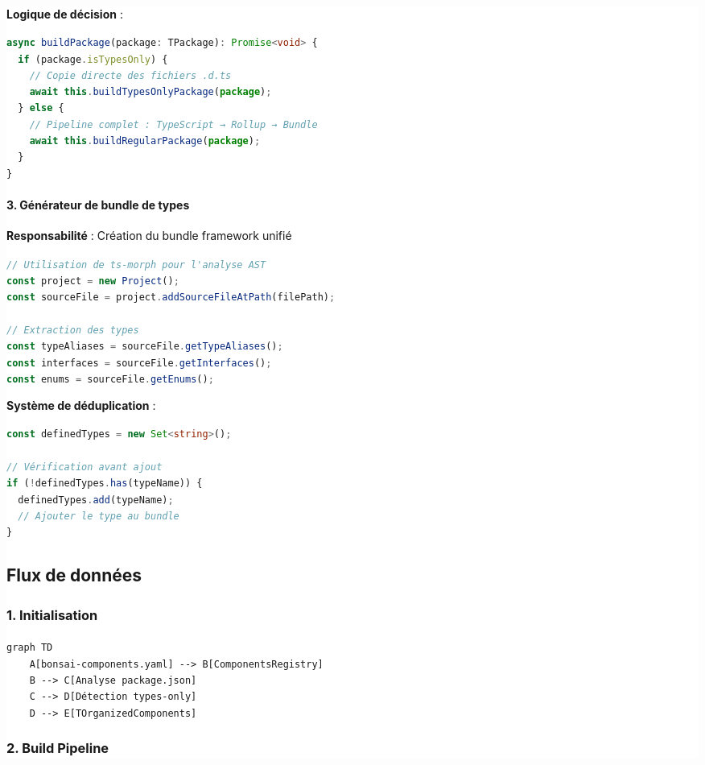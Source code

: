 **Logique de décision** :

```typescript
async buildPackage(package: TPackage): Promise<void> {
  if (package.isTypesOnly) {
    // Copie directe des fichiers .d.ts
    await this.buildTypesOnlyPackage(package);
  } else {
    // Pipeline complet : TypeScript → Rollup → Bundle
    await this.buildRegularPackage(package);
  }
}
```

#### 3. Générateur de bundle de types

**Responsabilité** : Création du bundle framework unifié

```typescript
// Utilisation de ts-morph pour l'analyse AST
const project = new Project();
const sourceFile = project.addSourceFileAtPath(filePath);

// Extraction des types
const typeAliases = sourceFile.getTypeAliases();
const interfaces = sourceFile.getInterfaces();
const enums = sourceFile.getEnums();
```

**Système de déduplication** :

```typescript
const definedTypes = new Set<string>();

// Vérification avant ajout
if (!definedTypes.has(typeName)) {
  definedTypes.add(typeName);
  // Ajouter le type au bundle
}
```

## Flux de données

### 1. Initialisation

```mermaid
graph TD
    A[bonsai-components.yaml] --> B[ComponentsRegistry]
    B --> C[Analyse package.json]
    C --> D[Détection types-only]
    D --> E[TOrganizedComponents]
```

### 2. Build Pipeline
